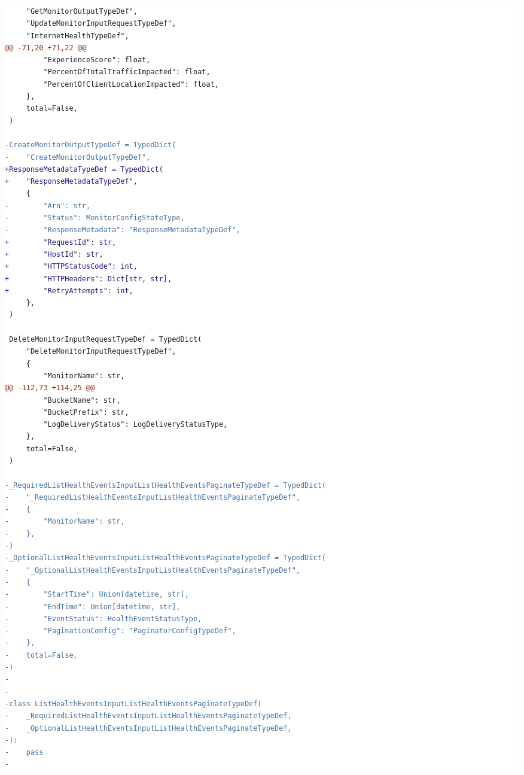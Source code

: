 ```diff
     "GetMonitorOutputTypeDef",
     "UpdateMonitorInputRequestTypeDef",
     "InternetHealthTypeDef",
@@ -71,20 +71,22 @@
         "ExperienceScore": float,
         "PercentOfTotalTrafficImpacted": float,
         "PercentOfClientLocationImpacted": float,
     },
     total=False,
 )
 
-CreateMonitorOutputTypeDef = TypedDict(
-    "CreateMonitorOutputTypeDef",
+ResponseMetadataTypeDef = TypedDict(
+    "ResponseMetadataTypeDef",
     {
-        "Arn": str,
-        "Status": MonitorConfigStateType,
-        "ResponseMetadata": "ResponseMetadataTypeDef",
+        "RequestId": str,
+        "HostId": str,
+        "HTTPStatusCode": int,
+        "HTTPHeaders": Dict[str, str],
+        "RetryAttempts": int,
     },
 )
 
 DeleteMonitorInputRequestTypeDef = TypedDict(
     "DeleteMonitorInputRequestTypeDef",
     {
         "MonitorName": str,
@@ -112,73 +114,25 @@
         "BucketName": str,
         "BucketPrefix": str,
         "LogDeliveryStatus": LogDeliveryStatusType,
     },
     total=False,
 )
 
-_RequiredListHealthEventsInputListHealthEventsPaginateTypeDef = TypedDict(
-    "_RequiredListHealthEventsInputListHealthEventsPaginateTypeDef",
-    {
-        "MonitorName": str,
-    },
-)
-_OptionalListHealthEventsInputListHealthEventsPaginateTypeDef = TypedDict(
-    "_OptionalListHealthEventsInputListHealthEventsPaginateTypeDef",
-    {
-        "StartTime": Union[datetime, str],
-        "EndTime": Union[datetime, str],
-        "EventStatus": HealthEventStatusType,
-        "PaginationConfig": "PaginatorConfigTypeDef",
-    },
-    total=False,
-)
-
-
-class ListHealthEventsInputListHealthEventsPaginateTypeDef(
-    _RequiredListHealthEventsInputListHealthEventsPaginateTypeDef,
-    _OptionalListHealthEventsInputListHealthEventsPaginateTypeDef,
-):
-    pass
-
```